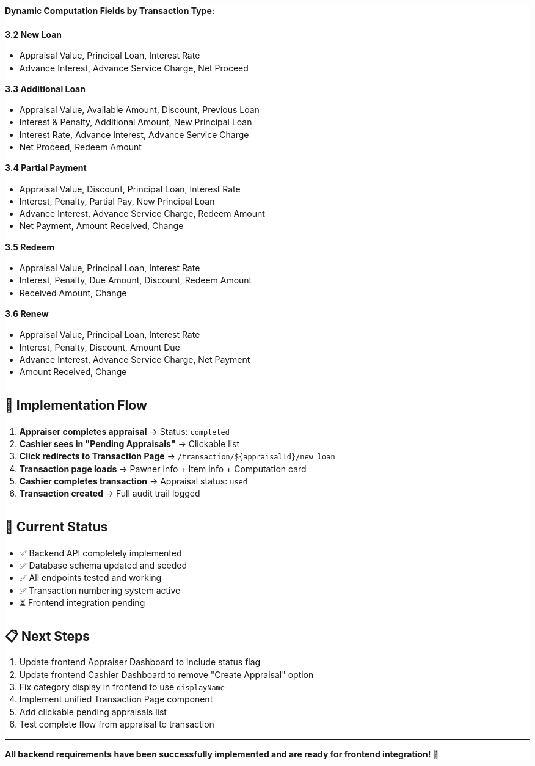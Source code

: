#### Dynamic Computation Fields by Transaction Type:

**3.2 New Loan**
- Appraisal Value, Principal Loan, Interest Rate
- Advance Interest, Advance Service Charge, Net Proceed

**3.3 Additional Loan**  
- Appraisal Value, Available Amount, Discount, Previous Loan
- Interest & Penalty, Additional Amount, New Principal Loan
- Interest Rate, Advance Interest, Advance Service Charge
- Net Proceed, Redeem Amount

**3.4 Partial Payment**
- Appraisal Value, Discount, Principal Loan, Interest Rate
- Interest, Penalty, Partial Pay, New Principal Loan
- Advance Interest, Advance Service Charge, Redeem Amount
- Net Payment, Amount Received, Change

**3.5 Redeem**
- Appraisal Value, Principal Loan, Interest Rate
- Interest, Penalty, Due Amount, Discount, Redeem Amount
- Received Amount, Change

**3.6 Renew**
- Appraisal Value, Principal Loan, Interest Rate
- Interest, Penalty, Discount, Amount Due
- Advance Interest, Advance Service Charge, Net Payment
- Amount Received, Change

## 🔄 Implementation Flow

1. **Appraiser completes appraisal** → Status: `completed`
2. **Cashier sees in "Pending Appraisals"** → Clickable list
3. **Click redirects to Transaction Page** → `/transaction/${appraisalId}/new_loan`
4. **Transaction page loads** → Pawner info + Item info + Computation card
5. **Cashier completes transaction** → Appraisal status: `used`
6. **Transaction created** → Full audit trail logged

## 🚀 Current Status

- ✅ Backend API completely implemented
- ✅ Database schema updated and seeded
- ✅ All endpoints tested and working
- ✅ Transaction numbering system active
- ⏳ Frontend integration pending

## 📋 Next Steps

1. Update frontend Appraiser Dashboard to include status flag
2. Update frontend Cashier Dashboard to remove "Create Appraisal" option
3. Fix category display in frontend to use `displayName`
4. Implement unified Transaction Page component
5. Add clickable pending appraisals list
6. Test complete flow from appraisal to transaction

---

**All backend requirements have been successfully implemented and are ready for frontend integration!** 🎉